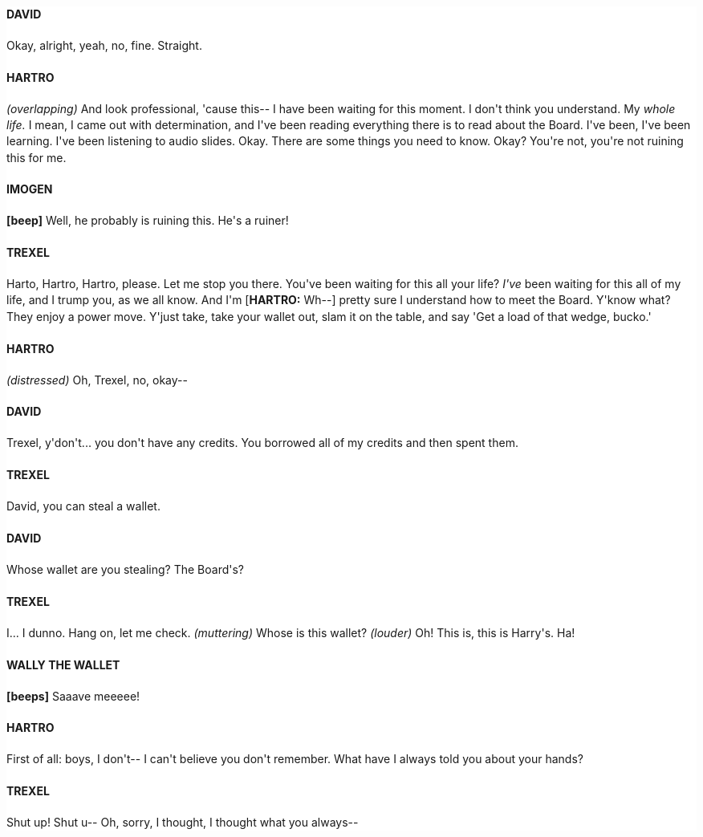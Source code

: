#### DAVID

Okay, alright, yeah, no, fine. Straight.

#### HARTRO

*(overlapping)* And look professional, 'cause this-- I have been waiting for this moment. I don't think you understand. My _whole life._ I mean, I came out with determination, and I've been reading everything there is to read about the Board. I've been, I've been learning. I've been listening to audio slides. Okay. There are some things you need to know. Okay? You're not, you're not ruining this for me.

#### IMOGEN

__[beep]__ Well, he probably is ruining this. He's a ruiner!

#### TREXEL

Harto, Hartro, Hartro, please. Let me stop you there. You've been waiting for this all your life? _I've_ been waiting for this all of my life, and I trump you, as we all know. And I'm [__HARTRO:__ Wh--] pretty sure I understand how to meet the Board. Y'know what? They enjoy a power move. Y'just take, take your wallet out, slam it on the table, and say 'Get a load of that wedge, bucko.'

#### HARTRO

_(distressed)_ Oh, Trexel, no, okay--

#### DAVID

Trexel, y'don't... you don't have any credits. You borrowed all of my credits and then spent them.

#### TREXEL

David, you can steal a wallet.

#### DAVID

Whose wallet are you stealing? The Board's?

#### TREXEL

I... I dunno. Hang on, let me check. _(muttering)_ Whose is this wallet? _(louder)_ Oh! This is, this is Harry's. Ha!

#### WALLY THE WALLET

__[beeps]__ Saaave meeeee!

#### HARTRO

First of all: boys, I don't-- I can't believe you don't remember. What have I always told you about your hands?

#### TREXEL

Shut up! Shut u-- Oh, sorry, I thought, I thought what you always--
